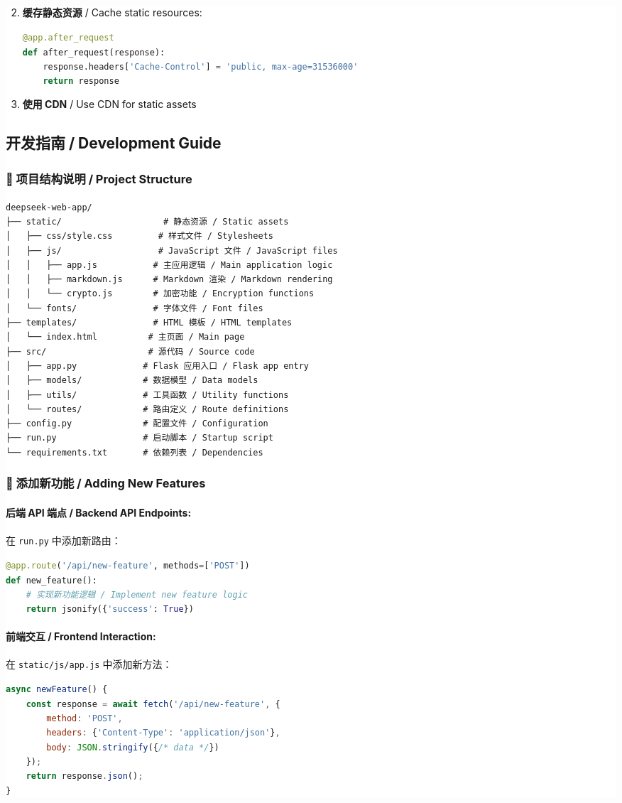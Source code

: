 2. **缓存静态资源** / Cache static resources:
   ```python
   @app.after_request
   def after_request(response):
       response.headers['Cache-Control'] = 'public, max-age=31536000'
       return response
   ```

3. **使用 CDN** / Use CDN for static assets

## 开发指南 / Development Guide

### 📂 项目结构说明 / Project Structure

```
deepseek-web-app/
├── static/                    # 静态资源 / Static assets
│   ├── css/style.css         # 样式文件 / Stylesheets
│   ├── js/                   # JavaScript 文件 / JavaScript files
│   │   ├── app.js           # 主应用逻辑 / Main application logic
│   │   ├── markdown.js      # Markdown 渲染 / Markdown rendering
│   │   └── crypto.js        # 加密功能 / Encryption functions
│   └── fonts/               # 字体文件 / Font files
├── templates/               # HTML 模板 / HTML templates
│   └── index.html          # 主页面 / Main page
├── src/                    # 源代码 / Source code
│   ├── app.py             # Flask 应用入口 / Flask app entry
│   ├── models/            # 数据模型 / Data models
│   ├── utils/             # 工具函数 / Utility functions
│   └── routes/            # 路由定义 / Route definitions
├── config.py              # 配置文件 / Configuration
├── run.py                 # 启动脚本 / Startup script
└── requirements.txt       # 依赖列表 / Dependencies
```

### 🔧 添加新功能 / Adding New Features

#### 后端 API 端点 / Backend API Endpoints:

在 `run.py` 中添加新路由：

```python
@app.route('/api/new-feature', methods=['POST'])
def new_feature():
    # 实现新功能逻辑 / Implement new feature logic
    return jsonify({'success': True})
```

#### 前端交互 / Frontend Interaction:

在 `static/js/app.js` 中添加新方法：

```javascript
async newFeature() {
    const response = await fetch('/api/new-feature', {
        method: 'POST',
        headers: {'Content-Type': 'application/json'},
        body: JSON.stringify({/* data */})
    });
    return response.json();
}
```
